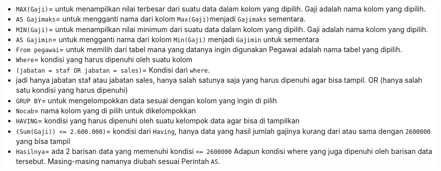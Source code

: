 - `MAX(Gaji)`=  untuk menampilkan nilai terbesar dari suatu data dalam kolom yang dipilih. Gaji adalah nama kolom yang dipilih. 
- `AS Gajimaks`= untuk mengganti nama dari kolom `Max(Gaji)`menjadi `Gajimaks` sementara. 
- `MIN(Gaji)`= untuk menampilkan nilai minimum dari suatu data dalam kolom yang dipilih. Gaji adalah nama kolom yang dipilih. 
- `AS Gajimin`= untuk mengganti nama dari kolom `Min(Gaji)` menjadi `Gajimin` untuk sementara
- `From pegawai`= untuk memilih dari tabel mana yang datanya ingin digunakan Pegawai adalah nama tabel yang dipilih. 
- `Where`= kondisi yang harus dipenuhi oleh suatu kolom 
- `(jabatan = staf OR jabatan = sales)`= Kondisi dari `where`. 
- jadi hanya jabatan staf atau jabatan sales,  hanya salah satunya saja yang harus dipenuhi agar bisa tampil. OR (hanya salah satu kondisi yang harus dipenuhi)
- `GRUP BY`= untuk mengelompokkan data sesuai dengan kolom yang ingin di pilih 
- `Nocab`= nama kolom yang di pilih untuk dikelompokkan
- `HAVING`= kondisi yang harus dipenuhi oleh suatu kelompok data agar bisa di tampilkan
- `(Sum(Gaji)) <= 2.600.000)`= kondisi dari `Having`, hanya data yang hasil jumlah gajinya kurang dari atau sama dengan `2600000` yang bisa tampil
- `Hasilnya`= ada 2 barisan data yang memenuhi kondisi `<= 2600000` Adapun kondisi where yang juga dipenuhi oleh barisan data tersebut. Masing-masing namanya diubah sesuai Perintah `AS`. 
